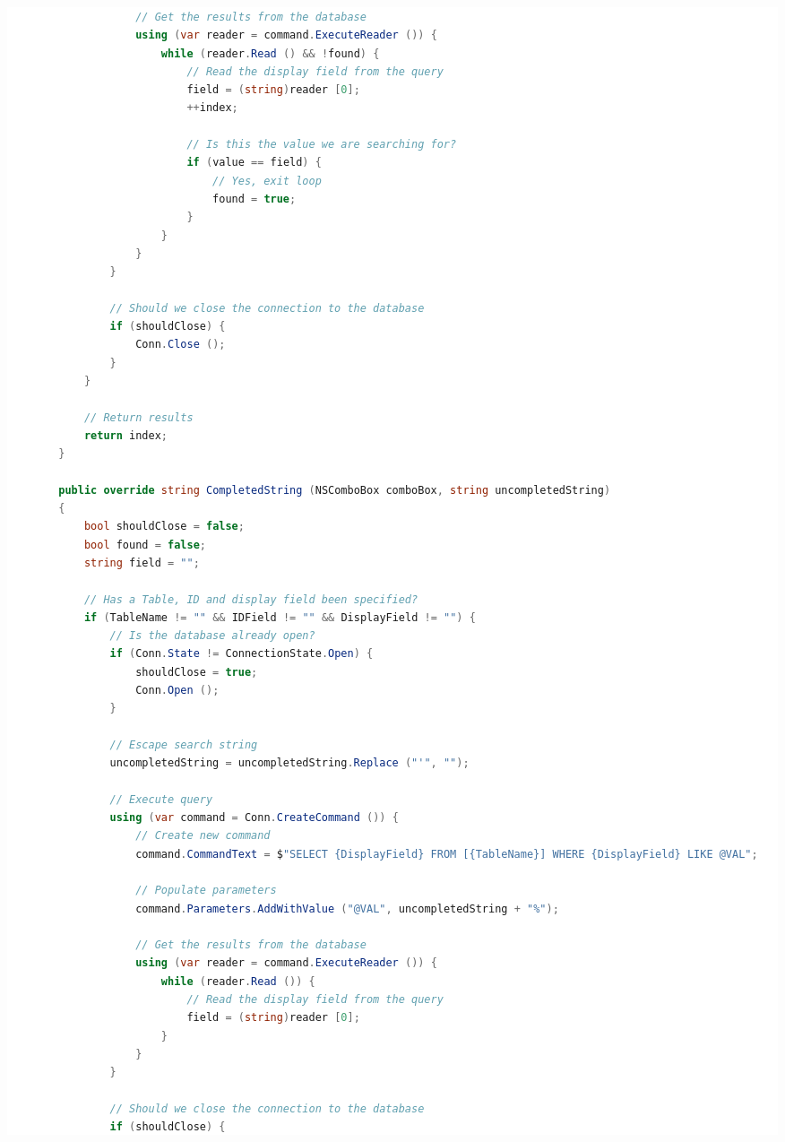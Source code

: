 ```csharp
                    // Get the results from the database
                    using (var reader = command.ExecuteReader ()) {
                        while (reader.Read () && !found) {
                            // Read the display field from the query
                            field = (string)reader [0];
                            ++index;

                            // Is this the value we are searching for?
                            if (value == field) {
                                // Yes, exit loop
                                found = true;
                            }
                        }
                    }
                }

                // Should we close the connection to the database
                if (shouldClose) {
                    Conn.Close ();
                }
            }

            // Return results
            return index;
        }

        public override string CompletedString (NSComboBox comboBox, string uncompletedString)
        {
            bool shouldClose = false;
            bool found = false;
            string field = "";

            // Has a Table, ID and display field been specified?
            if (TableName != "" && IDField != "" && DisplayField != "") {
                // Is the database already open?
                if (Conn.State != ConnectionState.Open) {
                    shouldClose = true;
                    Conn.Open ();
                }

                // Escape search string
                uncompletedString = uncompletedString.Replace ("'", "");

                // Execute query
                using (var command = Conn.CreateCommand ()) {
                    // Create new command
                    command.CommandText = $"SELECT {DisplayField} FROM [{TableName}] WHERE {DisplayField} LIKE @VAL";

                    // Populate parameters
                    command.Parameters.AddWithValue ("@VAL", uncompletedString + "%");

                    // Get the results from the database
                    using (var reader = command.ExecuteReader ()) {
                        while (reader.Read ()) {
                            // Read the display field from the query
                            field = (string)reader [0];
                        }
                    }
                }

                // Should we close the connection to the database
                if (shouldClose) {
```